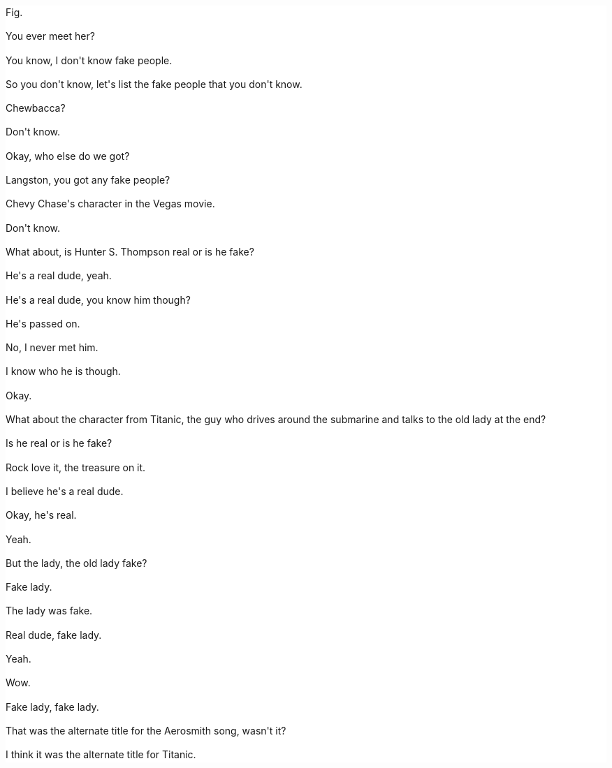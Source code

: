 Fig.

You ever meet her?

You know, I don't know fake people.

So you don't know, let's list the fake people that you don't know.

Chewbacca?

Don't know.

Okay, who else do we got?

Langston, you got any fake people?

Chevy Chase's character in the Vegas movie.

Don't know.

What about, is Hunter S. Thompson real or is he fake?

He's a real dude, yeah.

He's a real dude, you know him though?

He's passed on.

No, I never met him.

I know who he is though.

Okay.

What about the character from Titanic, the guy who drives around the submarine and talks to the old lady at the end?

Is he real or is he fake?

Rock love it, the treasure on it.

I believe he's a real dude.

Okay, he's real.

Yeah.

But the lady, the old lady fake?

Fake lady.

The lady was fake.

Real dude, fake lady.

Yeah.

Wow.

Fake lady, fake lady.

That was the alternate title for the Aerosmith song, wasn't it?

I think it was the alternate title for Titanic.
